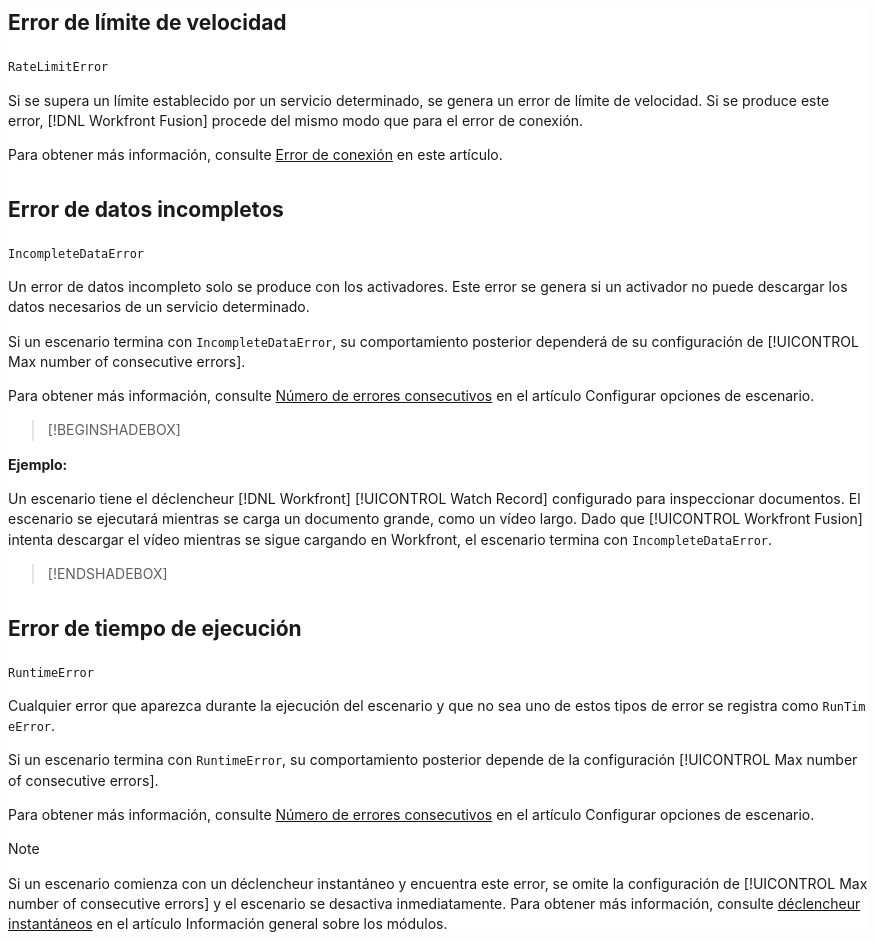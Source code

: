 ## Error de límite de velocidad

`RateLimitError`

Si se supera un límite establecido por un servicio determinado, se genera un error de límite de velocidad. Si se produce este error, [!DNL Workfront Fusion] procede del mismo modo que para el error de conexión.

Para obtener más información, consulte [Error de conexión](#connection-error) en este artículo.

## Error de datos incompletos

`IncompleteDataError`

Un error de datos incompleto solo se produce con los activadores. Este error se genera si un activador no puede descargar los datos necesarios de un servicio determinado.

Si un escenario termina con `IncompleteDataError`, su comportamiento posterior dependerá de su configuración de [!UICONTROL Max number of consecutive errors].

Para obtener más información, consulte [Número de errores consecutivos](/help/workfront-fusion/create-scenarios/config-scenarios-settings/configure-scenario-settings.md#number-of-consecutive-errors) en el artículo Configurar opciones de escenario.

>[!BEGINSHADEBOX]

**Ejemplo:**

Un escenario tiene el déclencheur [!DNL Workfront] [!UICONTROL Watch Record] configurado para inspeccionar documentos. El escenario se ejecutará mientras se carga un documento grande, como un vídeo largo. Dado que [!UICONTROL Workfront Fusion] intenta descargar el vídeo mientras se sigue cargando en Workfront, el escenario termina con `IncompleteDataError`.

>[!ENDSHADEBOX]

## Error de tiempo de ejecución

`RuntimeError`

Cualquier error que aparezca durante la ejecución del escenario y que no sea uno de estos tipos de error se registra como `RunTimeError`.

Si un escenario termina con `RuntimeError`, su comportamiento posterior depende de la configuración [!UICONTROL Max number of consecutive errors].

Para obtener más información, consulte [Número de errores consecutivos](/help/workfront-fusion/create-scenarios/config-scenarios-settings/configure-scenario-settings.md#number-of-consecutive-errors) en el artículo Configurar opciones de escenario.


>[!NOTE]
>
>Si un escenario comienza con un déclencheur instantáneo y encuentra este error, se omite la configuración de [!UICONTROL Max number of consecutive errors] y el escenario se desactiva inmediatamente.
>Para obtener más información, consulte [déclencheur instantáneos](/help/workfront-fusion/get-started-with-fusion/understand-fusion/module-overview.md#instant-triggers) en el artículo Información general sobre los módulos.

